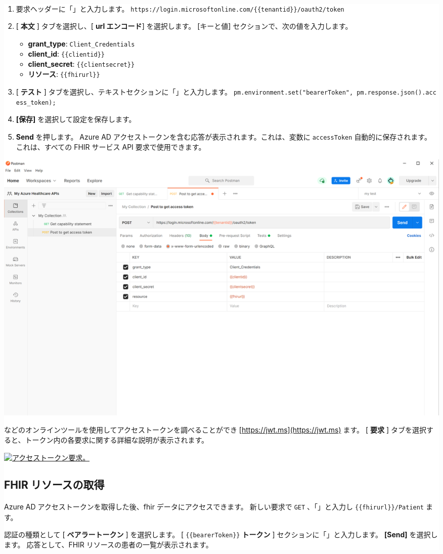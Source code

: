 1. 要求ヘッダーに「」と入力します。 `https://login.microsoftonline.com/{{tenantid}}/oauth2/token`

2. [ **本文** ] タブを選択し、[ **url エンコード**] を選択します。 [キーと値] セクションで、次の値を入力します。
    - **grant_type**: `Client_Credentials`
    - **client_id**: `{{clientid}}`
    - **client_secret**: `{{clientsecret}}`
    - **リソース**: `{{fhirurl}}`
    
3. [ **テスト** ] タブを選択し、テキストセクションに「」と入力します。 `pm.environment.set("bearerToken", pm.response.json().access_token);`
4. **[保存]** を選択して設定を保存します。
5. **Send** を押します。 Azure AD アクセストークンを含む応答が表示されます。これは、変数に `accessToken` 自動的に保存されます。 これは、すべての FHIR サービス API 要求で使用できます。

  [![[送信] ボタン。 ](media/postman/postman-send-button.png) ](media/postman/postman-send-button.png#lightbox)

などのオンラインツールを使用してアクセストークンを調べることができ [https://jwt.ms](https://jwt.ms) ます。 [ **要求** ] タブを選択すると、トークン内の各要求に関する詳細な説明が表示されます。

[![アクセストークン要求。 ](media/postman/postman-access-token-claims.png) ](media/postman/postman-access-token-claims.png#lightbox)

## <a name="get-fhir-resource"></a>FHIR リソースの取得

Azure AD アクセストークンを取得した後、fhir データにアクセスできます。 新しい要求で `GET` 、「」と入力し `{{fhirurl}}/Patient` ます。

認証の種類として [ **ベアラートークン** ] を選択します。  [ `{{bearerToken}}` **トークン** ] セクションに「」と入力します。 **[Send]** を選択します。 応答として、FHIR リソースの患者の一覧が表示されます。
